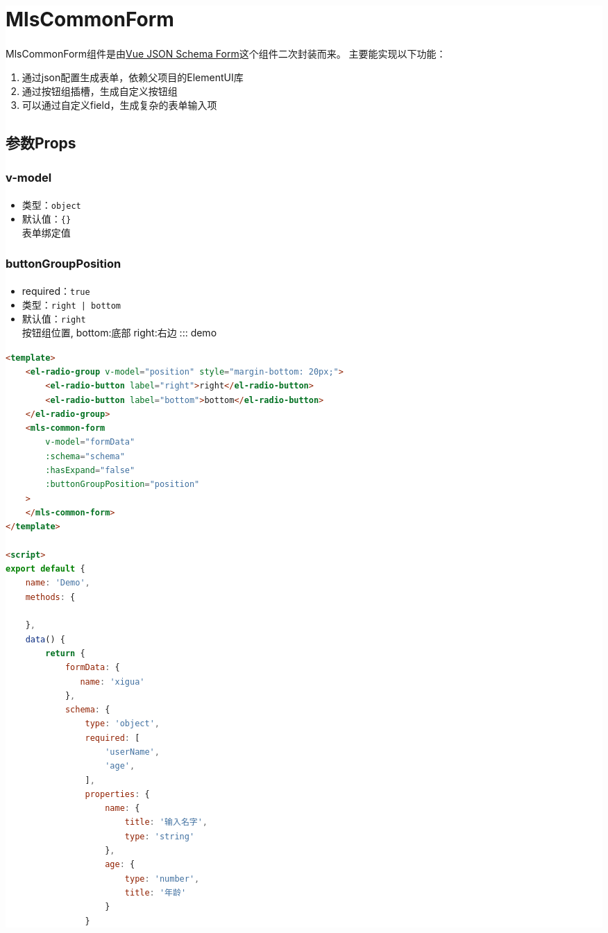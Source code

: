 # MlsCommonForm
MlsCommonForm组件是由[Vue JSON Schema Form](https://vue-json-schema-form.lljj.me/)这个组件二次封装而来。
主要能实现以下功能：  
1. 通过json配置生成表单，依赖父项目的ElementUI库
2. 通过按钮组插槽，生成自定义按钮组
3. 可以通过自定义field，生成复杂的表单输入项

## 参数Props
### v-model
* 类型：`object`
* 默认值：`{}`  
表单绑定值

### buttonGroupPosition
* required：`true`
* 类型：`right | bottom`
* 默认值：`right`  
按钮组位置, bottom:底部  right:右边
::: demo
```html
<template>
    <el-radio-group v-model="position" style="margin-bottom: 20px;">
        <el-radio-button label="right">right</el-radio-button>
        <el-radio-button label="bottom">bottom</el-radio-button>
    </el-radio-group>
    <mls-common-form
        v-model="formData"
        :schema="schema"
        :hasExpand="false"
        :buttonGroupPosition="position"
    >
    </mls-common-form>
</template>

<script>
export default {
    name: 'Demo',
    methods: {

    },
    data() {
        return {
            formData: {
               name: 'xigua'
            },
            schema: {
                type: 'object',
                required: [
                    'userName',
                    'age',
                ],
                properties: {
                    name: {
                        title: '输入名字',
                        type: 'string'
                    },
                    age: {
                        type: 'number',
                        title: '年龄'
                    }
                }
```